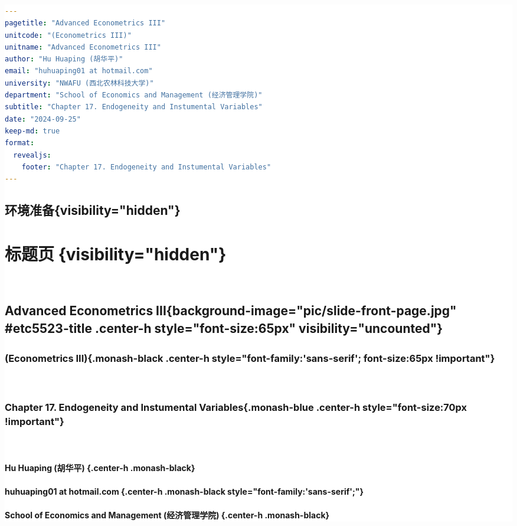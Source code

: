 ```yaml
---
pagetitle: "Advanced Econometrics III"
unitcode: "(Econometrics III)"
unitname: "Advanced Econometrics III"
author: "Hu Huaping (胡华平)"
email: "huhuaping01 at hotmail.com"
university: "NWAFU (西北农林科技大学)"
department: "School of Economics and Management (经济管理学院)"
subtitle: "Chapter 17. Endogeneity and Instumental Variables"
date: "2024-09-25"
keep-md: true
format: 
  revealjs: 
    footer: "Chapter 17. Endogeneity and Instumental Variables"
---
```





## 环境准备{visibility="hidden"}









# 标题页 {visibility="hidden"}

## <br>Advanced Econometrics III{background-image="pic/slide-front-page.jpg" #etc5523-title .center-h style="font-size:65px" visibility="uncounted"}

### **(Econometrics III)**{.monash-black .center-h style="font-family:'sans-serif'; font-size:65px !important"}

<br>

### Chapter 17. Endogeneity and Instumental Variables{.monash-blue .center-h style="font-size:70px !important"}

<br>

#### Hu Huaping (胡华平) {.center-h .monash-black}

#### huhuaping01 at hotmail.com {.center-h .monash-black style="font-family:'sans-serif';"}

#### School of Economics and Management (经济管理学院) {.center-h .monash-black}

